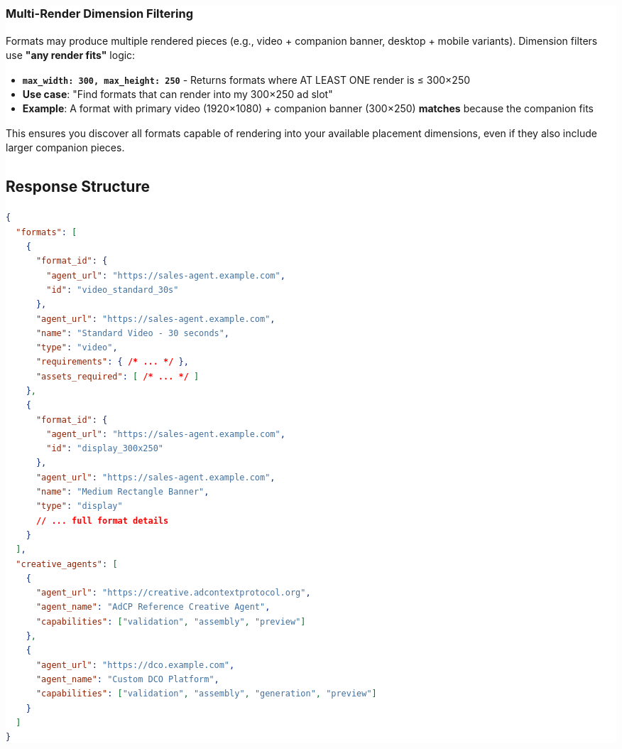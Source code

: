 ### Multi-Render Dimension Filtering

Formats may produce multiple rendered pieces (e.g., video + companion banner, desktop + mobile variants). Dimension filters use **"any render fits"** logic:

- **`max_width: 300, max_height: 250`** - Returns formats where AT LEAST ONE render is ≤ 300×250
- **Use case**: "Find formats that can render into my 300×250 ad slot"
- **Example**: A format with primary video (1920×1080) + companion banner (300×250) **matches** because the companion fits

This ensures you discover all formats capable of rendering into your available placement dimensions, even if they also include larger companion pieces.

## Response Structure

```json
{
  "formats": [
    {
      "format_id": {
        "agent_url": "https://sales-agent.example.com",
        "id": "video_standard_30s"
      },
      "agent_url": "https://sales-agent.example.com",
      "name": "Standard Video - 30 seconds",
      "type": "video",
      "requirements": { /* ... */ },
      "assets_required": [ /* ... */ ]
    },
    {
      "format_id": {
        "agent_url": "https://sales-agent.example.com",
        "id": "display_300x250"
      },
      "agent_url": "https://sales-agent.example.com",
      "name": "Medium Rectangle Banner",
      "type": "display"
      // ... full format details
    }
  ],
  "creative_agents": [
    {
      "agent_url": "https://creative.adcontextprotocol.org",
      "agent_name": "AdCP Reference Creative Agent",
      "capabilities": ["validation", "assembly", "preview"]
    },
    {
      "agent_url": "https://dco.example.com",
      "agent_name": "Custom DCO Platform",
      "capabilities": ["validation", "assembly", "generation", "preview"]
    }
  ]
}
```
